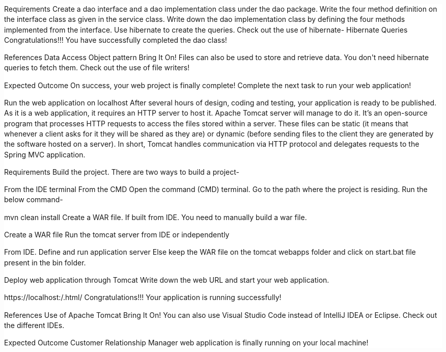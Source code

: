 Requirements
Create a dao interface and a dao implementation class under the dao package.
Write the four method definition on the interface class as given in the service class.
Write down the dao implementation class by defining the four methods implemented from the interface. Use hibernate to create the queries. Check out the use of hibernate-
Hibernate Queries
Congratulations!!! You have successfully completed the dao class!

References
Data Access Object pattern
Bring It On!
Files can also be used to store and retrieve data. You don't need hibernate queries to fetch them. Check out the use of file writers!

Expected Outcome
On success, your web project is finally complete! Complete the next task to run your web application!

Run the web application on localhost
After several hours of design, coding and testing, your application is ready to be published. As it is a web application, it requires an HTTP server to host it. Apache Tomcat server will manage to do it. It’s an open-source program that processes HTTP requests to access the files stored within a server. These files can be static (it means that whenever a client asks for it they will be shared as they are) or dynamic (before sending files to the client they are generated by the software hosted on a server). In short, Tomcat handles communication via HTTP protocol and delegates requests to the Spring MVC application.

Requirements
Build the project. There are two ways to build a project-

From the IDE terminal
From the CMD
Open the command (CMD) terminal. Go to the path where the project is residing. Run the below command-

mvn clean install
Create a WAR file. If built from IDE. You need to manually build a war file.

Create a WAR file
Run the tomcat server from IDE or independently

From IDE. Define and run application server
Else keep the WAR file on the tomcat webapps folder and click on start.bat file present in the bin folder.

Deploy web application through Tomcat
Write down the web URL and start your web application.

https://localhost:<port number>/<home page name>.html/
Congratulations!!! Your application is running successfully!

References
Use of Apache Tomcat
Bring It On!
You can also use Visual Studio Code instead of IntelliJ IDEA or Eclipse. Check out the different IDEs.

Expected Outcome
Customer Relationship Manager web application is finally running on your local machine!

